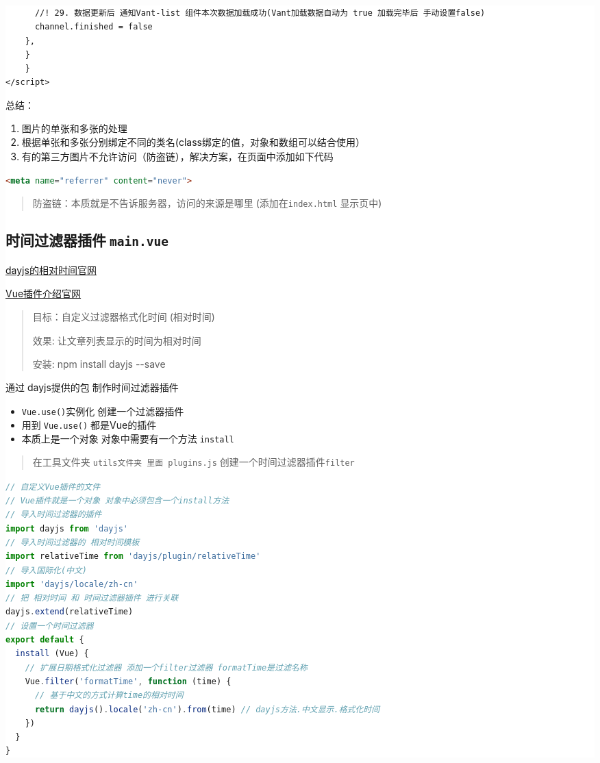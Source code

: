 ```vue
      //! 29. 数据更新后 通知Vant-list 组件本次数据加载成功(Vant加载数据自动为 true 加载完毕后 手动设置false)
      channel.finished = false
    },
    }
    }
</script>
```

总结：

1. 图片的单张和多张的处理
2. 根据单张和多张分别绑定不同的类名(class绑定的值，对象和数组可以结合使用）
3. 有的第三方图片不允许访问（防盗链），解决方案，在页面中添加如下代码

```html
<meta name="referrer" content="never">
```

> 防盗链：本质就是不告诉服务器，访问的来源是哪里 (添加在`index.html` 显示页中)

## 时间过滤器插件 `main.vue`

[dayjs的相对时间官网](https://dayjs.fenxianglu.cn/category/plugin.html#%E7%9B%B8%E5%AF%B9%E6%97%B6%E9%97%B4)

[Vue插件介绍官网](https://v3.cn.vuejs.org/guide/plugins.html#%E6%8F%92%E4%BB%B6)

> 目标：自定义过滤器格式化时间 (相对时间)
>
> 效果: 让文章列表显示的时间为相对时间
>
> 安装: npm install dayjs --save

通过 dayjs提供的包 制作时间过滤器插件

- `Vue.use()`实例化 创建一个过滤器插件 
- 用到 `Vue.use()` 都是Vue的插件
- 本质上是一个对象 对象中需要有一个方法 `install` 

> 在工具文件夹 `utils文件夹 里面 plugins.js` 创建一个时间过滤器插件`filter`

```js
// 自定义Vue插件的文件
// Vue插件就是一个对象 对象中必须包含一个install方法
// 导入时间过滤器的插件
import dayjs from 'dayjs'
// 导入时间过滤器的 相对时间模板
import relativeTime from 'dayjs/plugin/relativeTime'
// 导入国际化(中文)
import 'dayjs/locale/zh-cn'
// 把 相对时间 和 时间过滤器插件 进行关联
dayjs.extend(relativeTime)
// 设置一个时间过滤器
export default {
  install (Vue) {
    // 扩展日期格式化过滤器 添加一个filter过滤器 formatTime是过滤名称
    Vue.filter('formatTime', function (time) {
      // 基于中文的方式计算time的相对时间
      return dayjs().locale('zh-cn').from(time) // dayjs方法.中文显示.格式化时间
    })
  }
}

```
